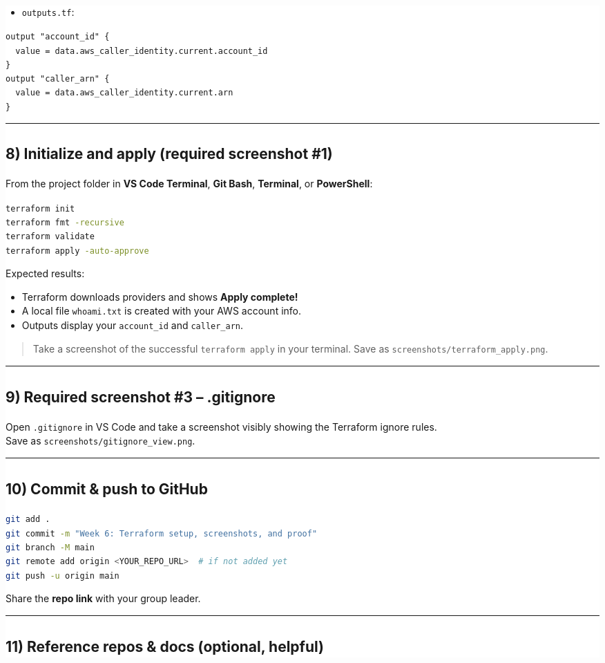 - `outputs.tf`:
```hcl
output "account_id" {
  value = data.aws_caller_identity.current.account_id
}
output "caller_arn" {
  value = data.aws_caller_identity.current.arn
}
```

---

## 8) Initialize and apply (required screenshot #1)

From the project folder in **VS Code Terminal**, **Git Bash**, **Terminal**, or **PowerShell**:

```bash
terraform init
terraform fmt -recursive
terraform validate
terraform apply -auto-approve
```

Expected results:
- Terraform downloads providers and shows **Apply complete!**  
- A local file `whoami.txt` is created with your AWS account info.  
- Outputs display your `account_id` and `caller_arn`.

> Take a screenshot of the successful `terraform apply` in your terminal. Save as `screenshots/terraform_apply.png`.

---

## 9) Required screenshot #3 – .gitignore

Open `.gitignore` in VS Code and take a screenshot visibly showing the Terraform ignore rules.  
Save as `screenshots/gitignore_view.png`.

---

## 10) Commit & push to GitHub

```bash
git add .
git commit -m "Week 6: Terraform setup, screenshots, and proof"
git branch -M main
git remote add origin <YOUR_REPO_URL>  # if not added yet
git push -u origin main
```

Share the **repo link** with your group leader.

---

## 11) Reference repos & docs (optional, helpful)
